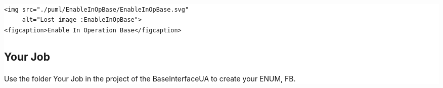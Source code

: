     <img src="./puml/EnableInOpBase/EnableInOpBase.svg"
         alt="Lost image :EnableInOpBase">
    <figcaption>Enable In Operation Base</figcaption>
</figure>

## Your Job
Use the folder Your Job in the project of the BaseInterfaceUA to create your ENUM, FB.
